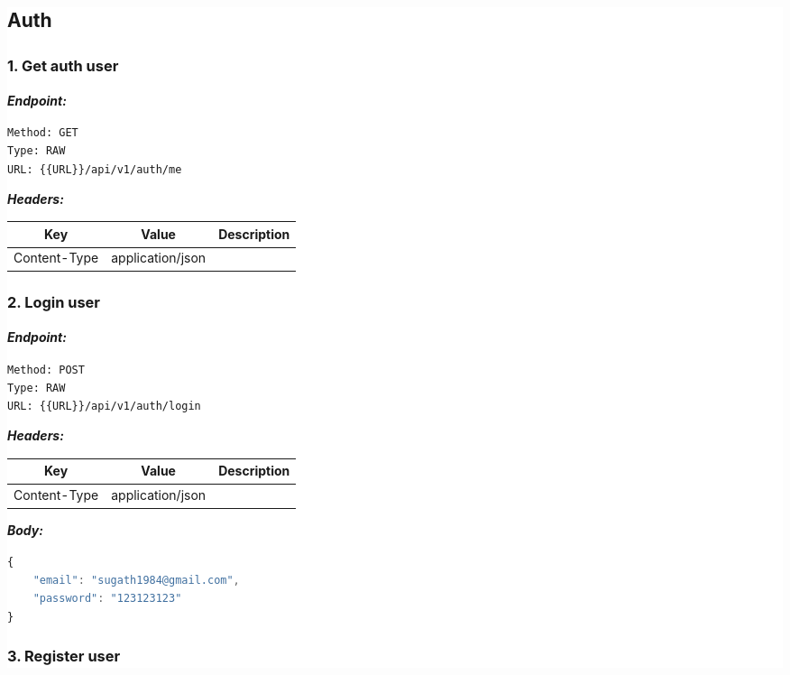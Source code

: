 
## Auth



### 1. Get auth user



***Endpoint:***

```bash
Method: GET
Type: RAW
URL: {{URL}}/api/v1/auth/me
```


***Headers:***

| Key | Value | Description |
| --- | ------|-------------|
| Content-Type | application/json |  |



### 2. Login user



***Endpoint:***

```bash
Method: POST
Type: RAW
URL: {{URL}}/api/v1/auth/login
```


***Headers:***

| Key | Value | Description |
| --- | ------|-------------|
| Content-Type | application/json |  |



***Body:***

```js        
{
	"email": "sugath1984@gmail.com",
	"password": "123123123"
}
```



### 3. Register user


